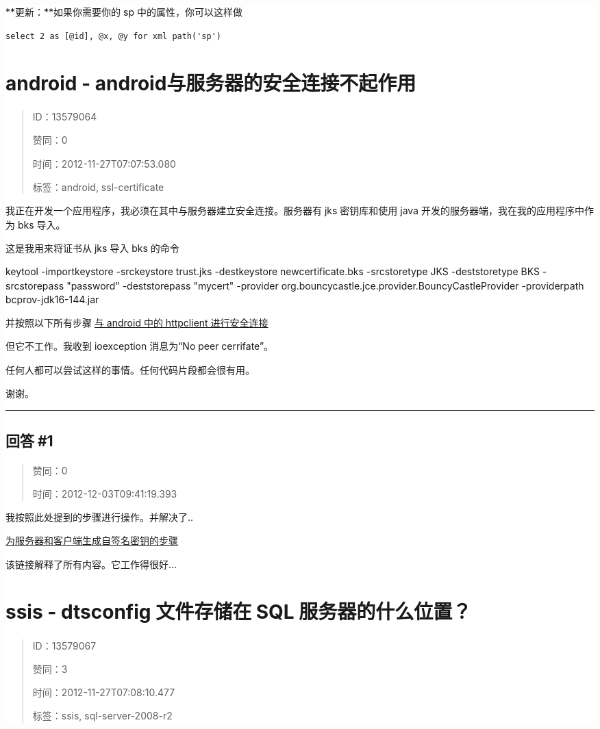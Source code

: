 **更新：**如果你需要你的 sp 中的属性，你可以这样做

```
select 2 as [@id], @x, @y for xml path('sp') 
```

# android - android与服务器的安全连接不起作用

> ID：13579064
> 
> 赞同：0
> 
> 时间：2012-11-27T07:07:53.080
> 
> 标签：android, ssl-certificate

我正在开发一个应用程序，我必须在其中与服务器建立安全连接。服务器有 jks 密钥库和使用 java 开发的服务器端，我在我的应用程序中作为 bks 导入。

这是我用来将证书从 jks 导入 bks 的命令

keytool -importkeystore -srckeystore trust.jks -destkeystore newcertificate.bks -srcstoretype JKS -deststoretype BKS -srcstorepass "password" -deststorepass "mycert" -provider org.bouncycastle.jce.provider.BouncyCastleProvider -providerpath bcprov-jdk16-144.jar

并按照以下所有步骤 [与 android 中的 httpclient 进行安全连接](https://stackoverflow.com/questions/8943915/secure-connection-with-httpclient-in-android)

但它不工作。我收到 ioexception 消息为“No peer cerrifate”。

任何人都可以尝试这样的事情。任何代码片段都会很有用。

谢谢。

* * *

## 回答 #1

> 赞同：0
> 
> 时间：2012-12-03T09:41:19.393

我按照此处提到的步骤进行操作。并解决了..

[为服务器和客户端生成自签名密钥的步骤](http://blog.callistaenterprise.se/2011/11/24/creating-self-signed-certificates-for-use-on-android/)

该链接解释了所有内容。它工作得很好...

# ssis - dtsconfig 文件存储在 SQL 服务器的什么位置？

> ID：13579067
> 
> 赞同：3
> 
> 时间：2012-11-27T07:08:10.477
> 
> 标签：ssis, sql-server-2008-r2
